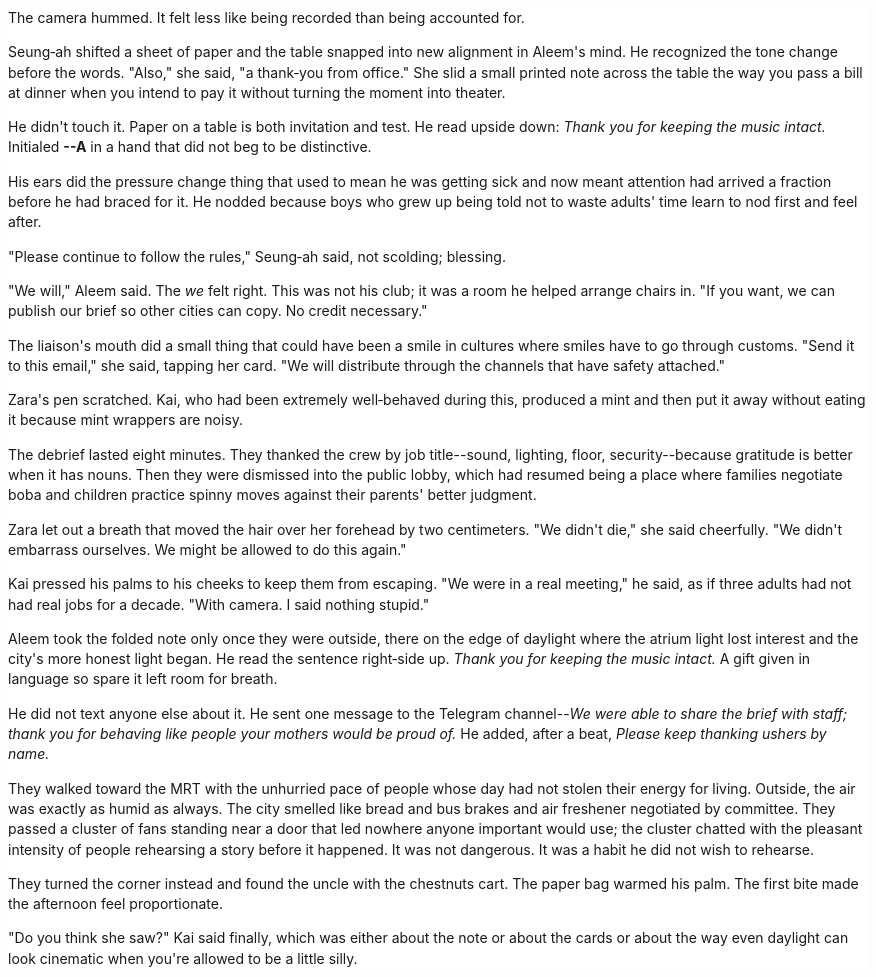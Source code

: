 The camera hummed. It felt less like being recorded than being accounted for.

Seung‑ah shifted a sheet of paper and the table snapped into new alignment in Aleem's mind. He recognized the tone change before the words. "Also," she said, "a thank‑you from office." She slid a small printed note across the table the way you pass a bill at dinner when you intend to pay it without turning the moment into theater.

He didn't touch it. Paper on a table is both invitation and test. He read upside down: *Thank you for keeping the music intact.* Initialed **--A** in a hand that did not beg to be distinctive.

His ears did the pressure change thing that used to mean he was getting sick and now meant attention had arrived a fraction before he had braced for it. He nodded because boys who grew up being told not to waste adults' time learn to nod first and feel after.

"Please continue to follow the rules," Seung‑ah said, not scolding; blessing.

"We will," Aleem said. The *we* felt right. This was not his club; it was a room he helped arrange chairs in. "If you want, we can publish our brief so other cities can copy. No credit necessary."

The liaison's mouth did a small thing that could have been a smile in cultures where smiles have to go through customs. "Send it to this email," she said, tapping her card. "We will distribute through the channels that have safety attached."

Zara's pen scratched. Kai, who had been extremely well‑behaved during this, produced a mint and then put it away without eating it because mint wrappers are noisy.

The debrief lasted eight minutes. They thanked the crew by job title--sound, lighting, floor, security--because gratitude is better when it has nouns. Then they were dismissed into the public lobby, which had resumed being a place where families negotiate boba and children practice spinny moves against their parents' better judgment.

Zara let out a breath that moved the hair over her forehead by two centimeters. "We didn't die," she said cheerfully. "We didn't embarrass ourselves. We might be allowed to do this again."

Kai pressed his palms to his cheeks to keep them from escaping. "We were in a real meeting," he said, as if three adults had not had real jobs for a decade. "With camera. I said nothing stupid."

Aleem took the folded note only once they were outside, there on the edge of daylight where the atrium light lost interest and the city's more honest light began. He read the sentence right‑side up. *Thank you for keeping the music intact.* A gift given in language so spare it left room for breath.

He did not text anyone else about it. He sent one message to the Telegram channel--*We were able to share the brief with staff; thank you for behaving like people your mothers would be proud of.* He added, after a beat, *Please keep thanking ushers by name.*

They walked toward the MRT with the unhurried pace of people whose day had not stolen their energy for living. Outside, the air was exactly as humid as always. The city smelled like bread and bus brakes and air freshener negotiated by committee. They passed a cluster of fans standing near a door that led nowhere anyone important would use; the cluster chatted with the pleasant intensity of people rehearsing a story before it happened. It was not dangerous. It was a habit he did not wish to rehearse.

They turned the corner instead and found the uncle with the chestnuts cart. The paper bag warmed his palm. The first bite made the afternoon feel proportionate.

"Do you think she saw?" Kai said finally, which was either about the note or about the cards or about the way even daylight can look cinematic when you're allowed to be a little silly.
